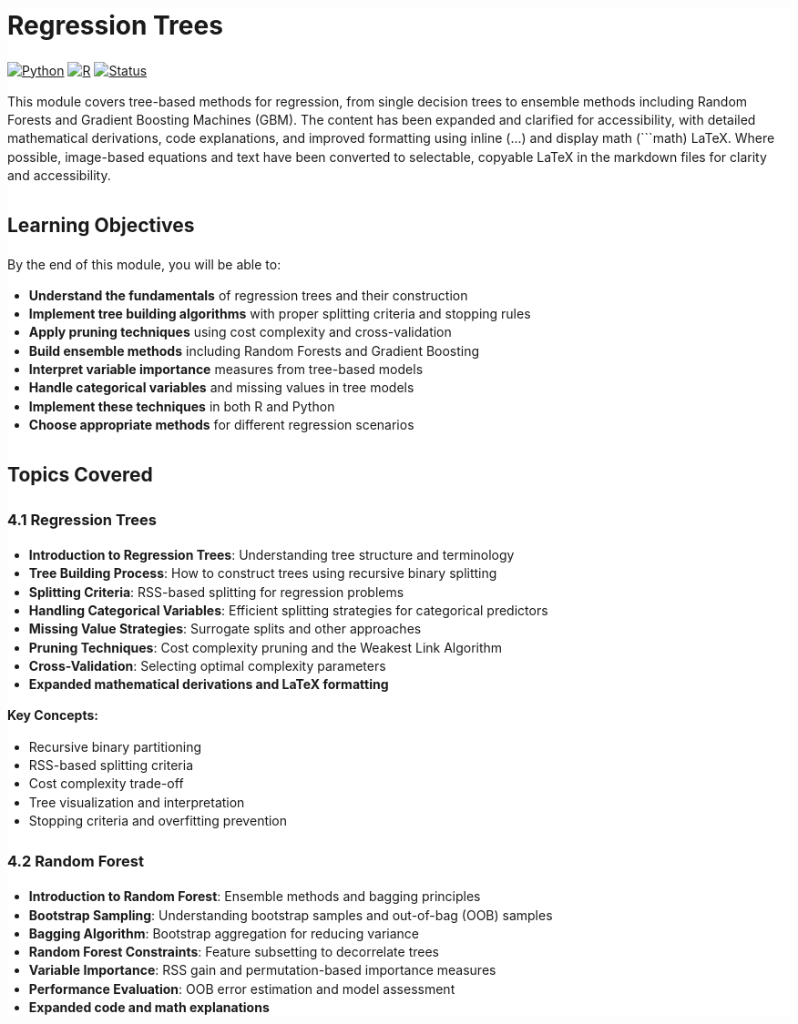 # Regression Trees

[![Python](https://img.shields.io/badge/Python-3.8+-blue.svg)](https://www.python.org/)
[![R](https://img.shields.io/badge/R-4.0+-green.svg)](https://www.r-project.org/)
[![Status](https://img.shields.io/badge/Status-Complete-brightgreen.svg)](https://github.com/darinz/Statistical-Learning)

This module covers tree-based methods for regression, from single decision trees to ensemble methods including Random Forests and Gradient Boosting Machines (GBM). The content has been expanded and clarified for accessibility, with detailed mathematical derivations, code explanations, and improved formatting using inline ($`...`$) and display math (```math) LaTeX. Where possible, image-based equations and text have been converted to selectable, copyable LaTeX in the markdown files for clarity and accessibility.

## Learning Objectives

By the end of this module, you will be able to:

- **Understand the fundamentals** of regression trees and their construction
- **Implement tree building algorithms** with proper splitting criteria and stopping rules
- **Apply pruning techniques** using cost complexity and cross-validation
- **Build ensemble methods** including Random Forests and Gradient Boosting
- **Interpret variable importance** measures from tree-based models
- **Handle categorical variables** and missing values in tree models
- **Implement these techniques** in both R and Python
- **Choose appropriate methods** for different regression scenarios

## Topics Covered

### 4.1 Regression Trees
- **Introduction to Regression Trees**: Understanding tree structure and terminology
- **Tree Building Process**: How to construct trees using recursive binary splitting
- **Splitting Criteria**: RSS-based splitting for regression problems
- **Handling Categorical Variables**: Efficient splitting strategies for categorical predictors
- **Missing Value Strategies**: Surrogate splits and other approaches
- **Pruning Techniques**: Cost complexity pruning and the Weakest Link Algorithm
- **Cross-Validation**: Selecting optimal complexity parameters
- **Expanded mathematical derivations and LaTeX formatting**

**Key Concepts:**
- Recursive binary partitioning
- RSS-based splitting criteria
- Cost complexity trade-off
- Tree visualization and interpretation
- Stopping criteria and overfitting prevention

### 4.2 Random Forest
- **Introduction to Random Forest**: Ensemble methods and bagging principles
- **Bootstrap Sampling**: Understanding bootstrap samples and out-of-bag (OOB) samples
- **Bagging Algorithm**: Bootstrap aggregation for reducing variance
- **Random Forest Constraints**: Feature subsetting to decorrelate trees
- **Variable Importance**: RSS gain and permutation-based importance measures
- **Performance Evaluation**: OOB error estimation and model assessment
- **Expanded code and math explanations**
